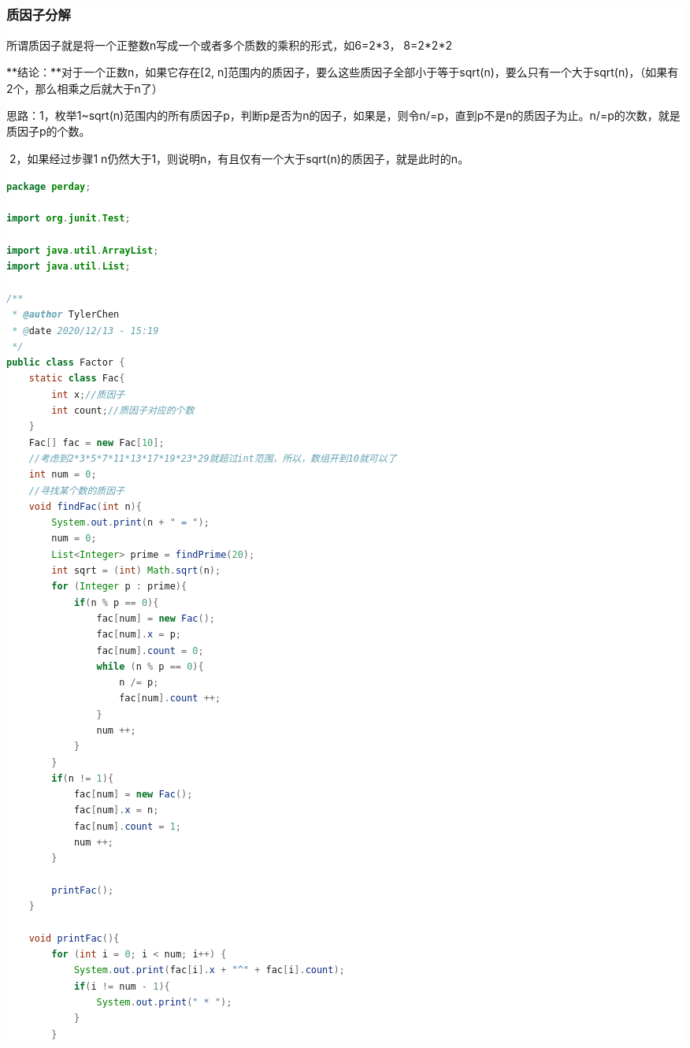 ### 质因子分解

所谓质因子就是将一个正整数n写成一个或者多个质数的乘积的形式，如6=2\*3， 8=2\*2\*2

**结论：**对于一个正数n，如果它存在[2, n]范围内的质因子，要么这些质因子全部小于等于sqrt(n)，要么只有一个大于sqrt(n)，（如果有2个，那么相乘之后就大于n了）

思路：1，枚举1~sqrt(n)范围内的所有质因子p，判断p是否为n的因子，如果是，则令n/=p，直到p不是n的质因子为止。n/=p的次数，就是质因子p的个数。

​		   2，如果经过步骤1 n仍然大于1，则说明n，有且仅有一个大于sqrt(n)的质因子，就是此时的n。

```java
package perday;

import org.junit.Test;

import java.util.ArrayList;
import java.util.List;

/**
 * @author TylerChen
 * @date 2020/12/13 - 15:19
 */
public class Factor {
	static class Fac{
		int x;//质因子
		int count;//质因子对应的个数
	}
	Fac[] fac = new Fac[10];
    //考虑到2*3*5*7*11*13*17*19*23*29就超过int范围，所以，数组开到10就可以了
	int num = 0;
	//寻找某个数的质因子
	void findFac(int n){
		System.out.print(n + " = ");
        num = 0;
		List<Integer> prime = findPrime(20);
		int sqrt = (int) Math.sqrt(n);
		for (Integer p : prime){
			if(n % p == 0){
				fac[num] = new Fac();
				fac[num].x = p;
				fac[num].count = 0;
				while (n % p == 0){
					n /= p;
					fac[num].count ++;
				}
				num ++;
			}
		}
		if(n != 1){
			fac[num] = new Fac();
			fac[num].x = n;
			fac[num].count = 1;
			num ++;
		}

		printFac();
	}

	void printFac(){
		for (int i = 0; i < num; i++) {
			System.out.print(fac[i].x + "^" + fac[i].count);
			if(i != num - 1){
				System.out.print(" * ");
			}
		}
```